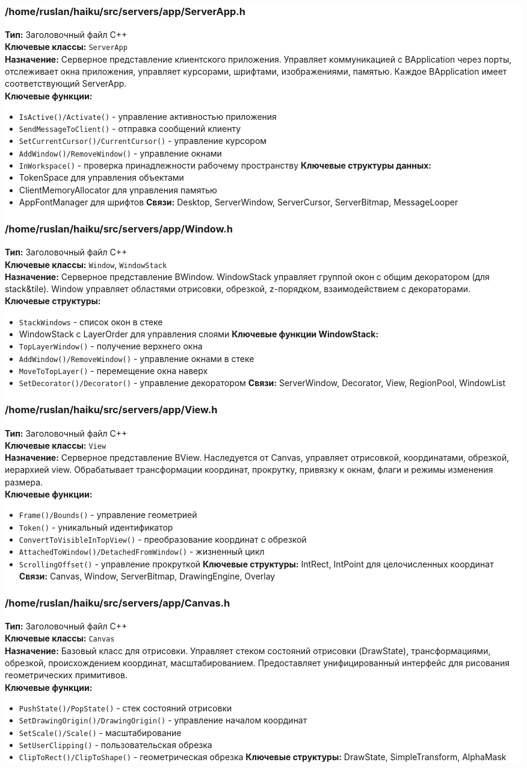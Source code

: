 ### /home/ruslan/haiku/src/servers/app/ServerApp.h
**Тип:** Заголовочный файл C++  
**Ключевые классы:** `ServerApp`  
**Назначение:** Серверное представление клиентского приложения. Управляет коммуникацией с BApplication через порты, отслеживает окна приложения, управляет курсорами, шрифтами, изображениями, памятью. Каждое BApplication имеет соответствующий ServerApp.  
**Ключевые функции:**
- `IsActive()/Activate()` - управление активностью приложения
- `SendMessageToClient()` - отправка сообщений клиенту
- `SetCurrentCursor()/CurrentCursor()` - управление курсором
- `AddWindow()/RemoveWindow()` - управление окнами
- `InWorkspace()` - проверка принадлежности рабочему пространству
**Ключевые структуры данных:**
- TokenSpace для управления объектами
- ClientMemoryAllocator для управления памятью
- AppFontManager для шрифтов
**Связи:** Desktop, ServerWindow, ServerCursor, ServerBitmap, MessageLooper

### /home/ruslan/haiku/src/servers/app/Window.h
**Тип:** Заголовочный файл C++  
**Ключевые классы:** `Window`, `WindowStack`  
**Назначение:** Серверное представление BWindow. WindowStack управляет группой окон с общим декоратором (для stack&tile). Window управляет областями отрисовки, обрезкой, z-порядком, взаимодействием с декораторами.  
**Ключевые структуры:**
- `StackWindows` - список окон в стеке
- WindowStack с LayerOrder для управления слоями
**Ключевые функции WindowStack:**
- `TopLayerWindow()` - получение верхнего окна
- `AddWindow()/RemoveWindow()` - управление окнами в стеке
- `MoveToTopLayer()` - перемещение окна наверх
- `SetDecorator()/Decorator()` - управление декоратором
**Связи:** ServerWindow, Decorator, View, RegionPool, WindowList

### /home/ruslan/haiku/src/servers/app/View.h
**Тип:** Заголовочный файл C++  
**Ключевые классы:** `View`  
**Назначение:** Серверное представление BView. Наследуется от Canvas, управляет отрисовкой, координатами, обрезкой, иерархией view. Обрабатывает трансформации координат, прокрутку, привязку к окнам, флаги и режимы изменения размера.  
**Ключевые функции:**
- `Frame()/Bounds()` - управление геометрией
- `Token()` - уникальный идентификатор
- `ConvertToVisibleInTopView()` - преобразование координат с обрезкой
- `AttachedToWindow()/DetachedFromWindow()` - жизненный цикл
- `ScrollingOffset()` - управление прокруткой
**Ключевые структуры:** IntRect, IntPoint для целочисленных координат  
**Связи:** Canvas, Window, ServerBitmap, DrawingEngine, Overlay

### /home/ruslan/haiku/src/servers/app/Canvas.h
**Тип:** Заголовочный файл C++  
**Ключевые классы:** `Canvas`  
**Назначение:** Базовый класс для отрисовки. Управляет стеком состояний отрисовки (DrawState), трансформациями, обрезкой, происхождением координат, масштабированием. Предоставляет унифицированный интерфейс для рисования геометрических примитивов.  
**Ключевые функции:**
- `PushState()/PopState()` - стек состояний отрисовки
- `SetDrawingOrigin()/DrawingOrigin()` - управление началом координат
- `SetScale()/Scale()` - масштабирование
- `SetUserClipping()` - пользовательская обрезка
- `ClipToRect()/ClipToShape()` - геометрическая обрезка
**Ключевые структуры:** DrawState, SimpleTransform, AlphaMask  